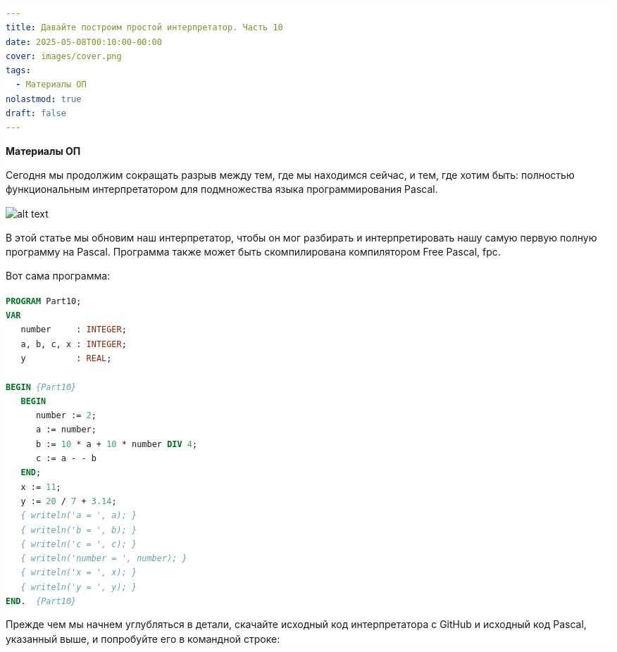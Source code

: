 ```yaml
---
title: Давайте построим простой интерпретатор. Часть 10
date: 2025-05-08T00:10:00-00:00
cover: images/cover.png
tags:
  - Материалы ОП
nolastmod: true
draft: false
---
```



**Материалы ОП**



Сегодня мы продолжим сокращать разрыв между тем, где мы находимся сейчас, и тем, где хотим быть: полностью функциональным интерпретатором для подмножества языка программирования Pascal.

![alt text](https://ruslanspivak.com/lsbasi-part10/lsbasi_part10_intro.png)

В этой статье мы обновим наш интерпретатор, чтобы он мог разбирать и интерпретировать нашу самую первую полную программу на Pascal. Программа также может быть скомпилирована компилятором Free Pascal, fpc.

Вот сама программа:

```pas
PROGRAM Part10;
VAR
   number     : INTEGER;
   a, b, c, x : INTEGER;
   y          : REAL;

BEGIN {Part10}
   BEGIN
      number := 2;
      a := number;
      b := 10 * a + 10 * number DIV 4;
      c := a - - b
   END;
   x := 11;
   y := 20 / 7 + 3.14;
   { writeln('a = ', a); }
   { writeln('b = ', b); }
   { writeln('c = ', c); }
   { writeln('number = ', number); }
   { writeln('x = ', x); }
   { writeln('y = ', y); }
END.  {Part10}
```
Прежде чем мы начнем углубляться в детали, скачайте исходный код интерпретатора с GitHub и исходный код Pascal, указанный выше, и попробуйте его в командной строке:
